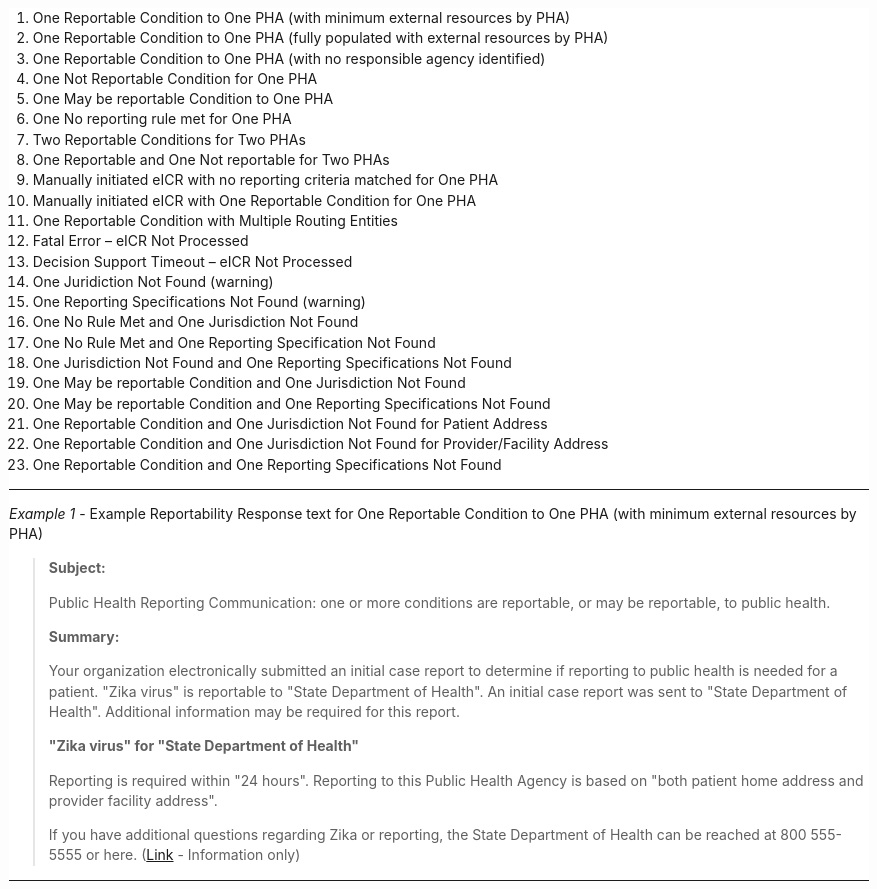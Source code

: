 1. One Reportable Condition to One PHA (with minimum external resources by PHA)
2. One Reportable Condition to One PHA (fully populated with external resources by PHA)
3. One Reportable Condition to One PHA (with no responsible agency identified)
4. One Not Reportable Condition for One PHA
5. One May be reportable Condition to One PHA
6. One No reporting rule met for One PHA
7. Two Reportable Conditions for Two PHAs
8. One Reportable and One Not reportable for Two PHAs
9. Manually initiated eICR with no reporting criteria matched for One PHA
10. Manually initiated eICR with One Reportable Condition for One PHA
11. One Reportable Condition with Multiple Routing Entities
12.	Fatal Error – eICR Not Processed
13.	Decision Support Timeout – eICR Not Processed
14.	One Juridiction Not Found (warning)
15.	One Reporting Specifications Not Found (warning)
16.	One No Rule Met and One Jurisdiction Not Found
17.	One No Rule Met and One Reporting Specification Not Found
18.	One Jurisdiction Not Found and One Reporting Specifications Not Found
19.	One May be reportable Condition and One Jurisdiction Not Found
20.	One May be reportable Condition and One Reporting Specifications Not Found
21.	One Reportable Condition and One Jurisdiction Not Found for Patient Address
22.	One Reportable Condition and One Jurisdiction Not Found for Provider/Facility Address
23.	One Reportable Condition and One Reporting Specifications Not Found


----------


*Example 1* - Example Reportability Response text for One Reportable Condition to One PHA (with minimum external resources by PHA)

> **Subject:**
>
> Public Health Reporting Communication: one or more conditions are reportable, or may be reportable, to public health.
>
> **Summary:**
>
> Your organization electronically submitted an initial case report to determine if reporting to public health is needed for a patient.
> "Zika virus" is reportable to "State Department of Health". An initial case report was sent to "State Department of Health". Additional information may be required for this report.
>
> **"Zika virus" for "State Department of Health"**
>
> Reporting is required within "24 hours". Reporting to this Public Health Agency is based on "both patient home address and provider facility address".
>
> If you have additional questions regarding Zika or reporting, the State Department of Health can be reached at 800 555-5555 or here. ([Link](http://statedepartmentofhealth.gov/link) - Information only)


----------
